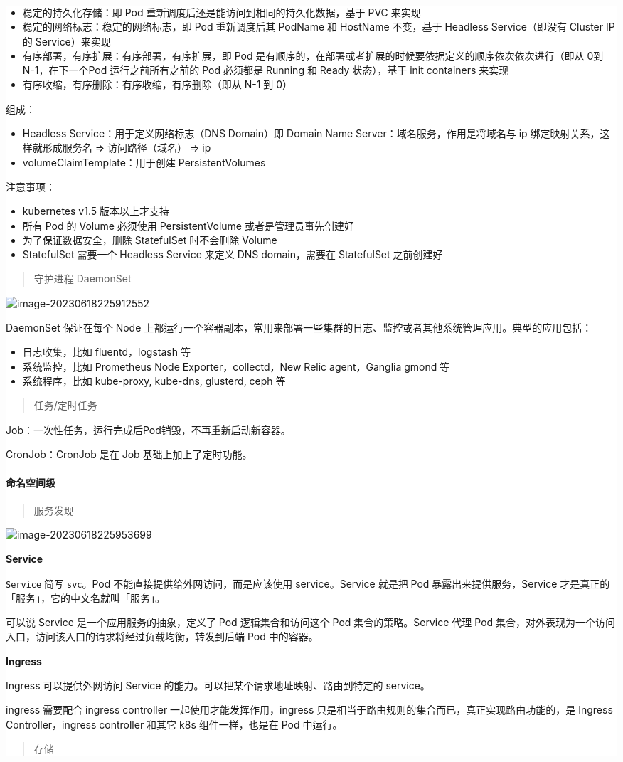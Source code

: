 - 稳定的持久化存储：即 Pod 重新调度后还是能访问到相同的持久化数据，基于 PVC 来实现
- 稳定的网络标志：稳定的网络标志，即 Pod 重新调度后其 PodName 和 HostName 不变，基于 Headless Service（即没有 Cluster IP 的 Service）来实现
- 有序部署，有序扩展：有序部署，有序扩展，即 Pod 是有顺序的，在部署或者扩展的时候要依据定义的顺序依次依次进行（即从 0到 N-1，在下一个Pod 运行之前所有之前的 Pod 必须都是 Running 和 Ready 状态），基于 init containers 来实现
- 有序收缩，有序删除：有序收缩，有序删除（即从 N-1 到 0）

组成：

- Headless Service：用于定义网络标志（DNS Domain）即 Domain Name Server：域名服务，作用是将域名与 ip 绑定映射关系，这样就形成服务名 => 访问路径（域名） => ip
- volumeClaimTemplate：用于创建 PersistentVolumes

注意事项：

- kubernetes v1.5 版本以上才支持
- 所有 Pod 的 Volume 必须使用 PersistentVolume 或者是管理员事先创建好
- 为了保证数据安全，删除 StatefulSet 时不会删除 Volume
- StatefulSet 需要一个 Headless Service 来定义 DNS domain，需要在 StatefulSet 之前创建好

> 守护进程 DaemonSet

![image-20230618225912552](https://cdn.staticaly.com/gh/Kele-Bingtang/static@master/img/Spring%20Boot/20230618225913.png)

DaemonSet 保证在每个 Node 上都运行一个容器副本，常用来部署一些集群的日志、监控或者其他系统管理应用。典型的应用包括：

- 日志收集，比如 fluentd，logstash 等
- 系统监控，比如 Prometheus Node Exporter，collectd，New Relic agent，Ganglia gmond 等
- 系统程序，比如 kube-proxy, kube-dns, glusterd, ceph 等

> 任务/定时任务

Job：一次性任务，运行完成后Pod销毁，不再重新启动新容器。

CronJob：CronJob 是在 Job 基础上加上了定时功能。

#### 命名空间级

> 服务发现

![image-20230618225953699](https://cdn.staticaly.com/gh/Kele-Bingtang/static@master/img/Spring%20Boot/20230618225954.png)

**Service**

`Service` 简写 `svc`。Pod 不能直接提供给外网访问，而是应该使用 service。Service 就是把 Pod 暴露出来提供服务，Service 才是真正的「服务」，它的中文名就叫「服务」。

可以说 Service 是一个应用服务的抽象，定义了 Pod 逻辑集合和访问这个 Pod 集合的策略。Service 代理 Pod 集合，对外表现为一个访问入口，访问该入口的请求将经过负载均衡，转发到后端 Pod 中的容器。

**Ingress**

Ingress 可以提供外网访问 Service 的能力。可以把某个请求地址映射、路由到特定的 service。

ingress 需要配合 ingress controller 一起使用才能发挥作用，ingress 只是相当于路由规则的集合而已，真正实现路由功能的，是 Ingress Controller，ingress controller 和其它 k8s 组件一样，也是在 Pod 中运行。

> 存储
